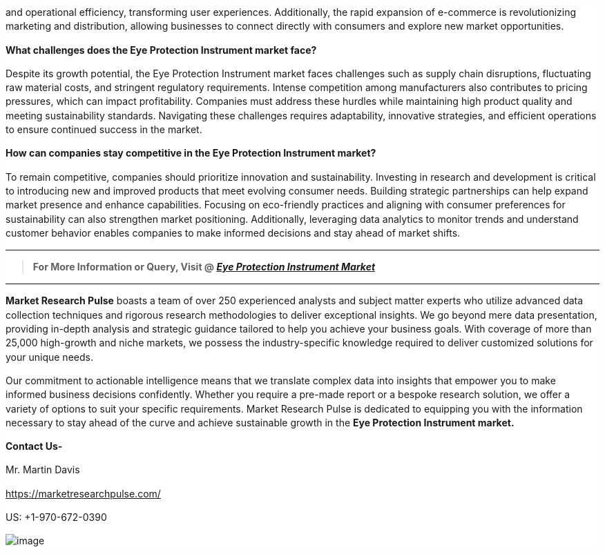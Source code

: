and operational efficiency, transforming user experiences. Additionally, the rapid expansion of e-commerce is revolutionizing marketing and distribution, allowing businesses to connect directly with consumers and explore new market opportunities.</p><p><strong>What challenges does the Eye Protection Instrument market face?</strong></p><p>Despite its growth potential, the Eye Protection Instrument market faces challenges such as supply chain disruptions, fluctuating raw material costs, and stringent regulatory requirements. Intense competition among manufacturers also contributes to pricing pressures, which can impact profitability. Companies must address these hurdles while maintaining high product quality and meeting sustainability standards. Navigating these challenges requires adaptability, innovative strategies, and efficient operations to ensure continued success in the market.</p><p><strong>How can companies stay competitive in the Eye Protection Instrument market?</strong></p><p>To remain competitive, companies should prioritize innovation and sustainability. Investing in research and development is critical to introducing new and improved products that meet evolving consumer needs. Building strategic partnerships can help expand market presence and enhance capabilities. Focusing on eco-friendly practices and aligning with consumer preferences for sustainability can also strengthen market positioning. Additionally, leveraging data analytics to monitor trends and understand customer behavior enables companies to make informed decisions and stay ahead of market shifts.</p><hr /><blockquote><p><strong>For More Information or Query, Visit @&nbsp;<em><a href="https://marketresearchpulse.com/report/131467/eye-protection-instrument-market?utm_source=Linkedin&utm_medium=030">Eye Protection Instrument Market</a></em></strong></p></blockquote><hr /><p><strong>Market Research Pulse</strong> boasts a team of over 250 experienced analysts and subject matter experts who utilize advanced data collection techniques and rigorous research methodologies to deliver exceptional insights. We go beyond mere data presentation, providing in-depth analysis and strategic guidance tailored to help you achieve your business goals. With coverage of more than 25,000 high-growth and niche markets, we possess the industry-specific knowledge required to deliver customized solutions for your unique needs.</p><p>Our commitment to actionable intelligence means that we translate complex data into insights that empower you to make informed business decisions confidently. Whether you require a pre-made report or a bespoke research solution, we offer a variety of options to suit your specific requirements. Market Research Pulse is dedicated to equipping you with the information necessary to stay ahead of the curve and achieve sustainable growth in the <strong>Eye Protection Instrument market.</strong></p><p><strong>Contact Us-</strong></p><p>Mr. Martin Davis</p><p>https://marketresearchpulse.com/</p><p>US: +1-970-672-0390</p>
![image](https://github.com/user-attachments/assets/6ad5bee3-2685-4e69-8514-a64a7eedd73a)
